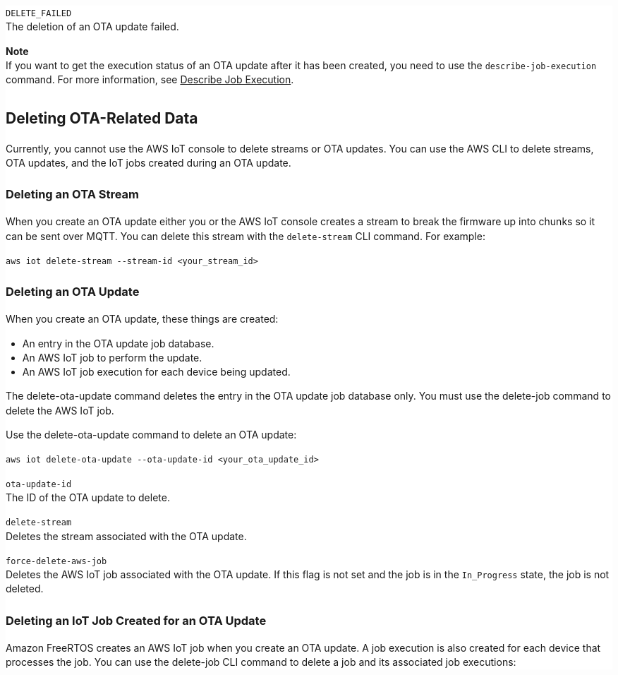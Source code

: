 `DELETE_FAILED`  
The deletion of an OTA update failed\.

**Note**  
If you want to get the execution status of an OTA update after it has been created, you need to use the `describe-job-execution` command\. For more information, see [Describe Job Execution](https://docs.aws.amazon.com/iot/latest/developerguide/manage-job-cli.html#describe-job-execution)\.

## Deleting OTA\-Related Data<a name="delete-ota-data"></a>

Currently, you cannot use the AWS IoT console to delete streams or OTA updates\. You can use the AWS CLI to delete streams, OTA updates, and the IoT jobs created during an OTA update\.

### Deleting an OTA Stream<a name="delete-ota-stream"></a>

When you create an OTA update either you or the AWS IoT console creates a stream to break the firmware up into chunks so it can be sent over MQTT\. You can delete this stream with the `delete-stream` CLI command\. For example:

```
aws iot delete-stream --stream-id <your_stream_id>
```

### Deleting an OTA Update<a name="delete-ota-update"></a>

When you create an OTA update, these things are created:
+ An entry in the OTA update job database\.
+ An AWS IoT job to perform the update\.
+ An AWS IoT job execution for each device being updated\.

The delete\-ota\-update command deletes the entry in the OTA update job database only\. You must use the delete\-job command to delete the AWS IoT job\.

Use the delete\-ota\-update command to delete an OTA update:

```
aws iot delete-ota-update --ota-update-id <your_ota_update_id>
```

`ota-update-id`  
The ID of the OTA update to delete\.

`delete-stream`  
Deletes the stream associated with the OTA update\.

`force-delete-aws-job`  
Deletes the AWS IoT job associated with the OTA update\. If this flag is not set and the job is in the `In_Progress` state, the job is not deleted\.

### Deleting an IoT Job Created for an OTA Update<a name="delete-ota-job"></a>

Amazon FreeRTOS creates an AWS IoT job when you create an OTA update\. A job execution is also created for each device that processes the job\. You can use the delete\-job CLI command to delete a job and its associated job executions:
